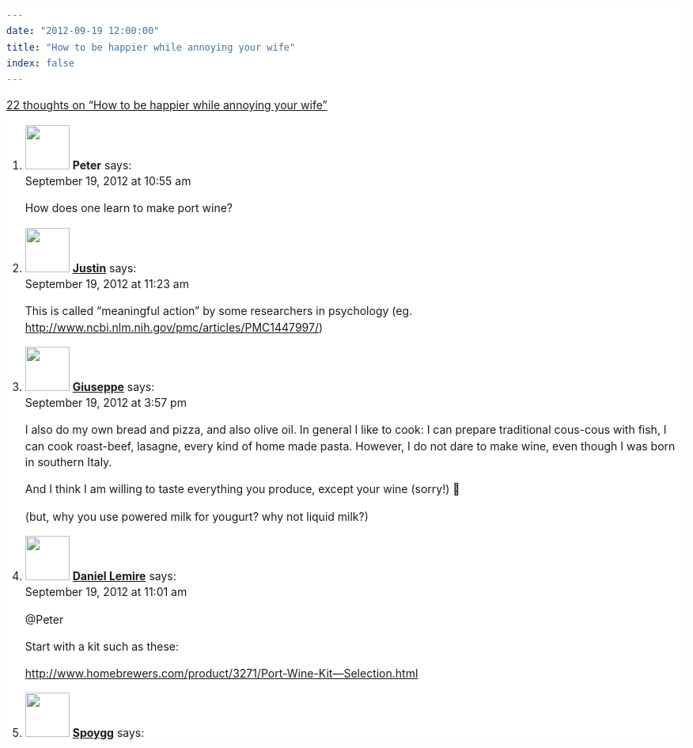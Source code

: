```yaml
---
date: "2012-09-19 12:00:00"
title: "How to be happier while annoying your wife"
index: false
---
```


[22 thoughts on &ldquo;How to be happier while annoying your wife&rdquo;](/lemire/blog/2012/09-19-happier-annoying-wife)

<ol class="comment-list">
<li id="comment-55783" class="comment even thread-even depth-1">
<div class="comment-author vcard">
<img alt src="https://secure.gravatar.com/avatar/25999b45c3bd15412dbf85ca281cde8f?s=56&#038;d=mm&#038;r=g" srcset="https://secure.gravatar.com/avatar/25999b45c3bd15412dbf85ca281cde8f?s=112&#038;d=mm&#038;r=g 2x" class="avatar avatar-56 photo" height="56" width="56" decoding="async" /> <b class="fn">Peter</b> <span class="says">says:</span> </div>
<div class="comment-metadata"><time datetime="2012-09-19T10:55:58+00:00">September 19, 2012 at 10:55 am</time></a> </div>
<div class="comment-content">
<p>How does one learn to make port wine?</p>
</div>
</li>
<li id="comment-55786" class="comment odd alt thread-odd thread-alt depth-1">
<div class="comment-author vcard">
<img alt src="https://secure.gravatar.com/avatar/59bf62a08b851610d8f661f0b9aad044?s=56&#038;d=mm&#038;r=g" srcset="https://secure.gravatar.com/avatar/59bf62a08b851610d8f661f0b9aad044?s=112&#038;d=mm&#038;r=g 2x" class="avatar avatar-56 photo" height="56" width="56" decoding="async" /> <b class="fn"><a href="http://www-personal.umich.edu/~justinnh/" class="url" rel="ugc external nofollow">Justin</a></b> <span class="says">says:</span> </div>
<div class="comment-metadata"><time datetime="2012-09-19T11:23:13+00:00">September 19, 2012 at 11:23 am</time></a> </div>
<div class="comment-content">
<p>This is called &ldquo;meaningful action&rdquo; by some researchers in psychology (eg. <a href="http://www.ncbi.nlm.nih.gov/pmc/articles/PMC1447997/" rel="nofollow ugc">http://www.ncbi.nlm.nih.gov/pmc/articles/PMC1447997/</a>)</p>
</div>
</li>
<li id="comment-55802" class="comment even thread-even depth-1">
<div class="comment-author vcard">
<img alt src="https://secure.gravatar.com/avatar/bb23264414f977e845f1c53e5315d590?s=56&#038;d=mm&#038;r=g" srcset="https://secure.gravatar.com/avatar/bb23264414f977e845f1c53e5315d590?s=112&#038;d=mm&#038;r=g 2x" class="avatar avatar-56 photo" height="56" width="56" loading="lazy" decoding="async" /> <b class="fn"><a href="https://algoland.wordpress.com/" class="url" rel="ugc external nofollow">Giuseppe</a></b> <span class="says">says:</span> </div>
<div class="comment-metadata"><time datetime="2012-09-19T15:57:13+00:00">September 19, 2012 at 3:57 pm</time></a> </div>
<div class="comment-content">
<p>I also do my own bread and pizza, and also olive oil. In general I like to cook: I can prepare traditional cous-cous with fish, I can cook roast-beef, lasagne, every kind of home made pasta. However, I do not dare to make wine, even though I was born in southern Italy. </p>
<p>And I think I am willing to taste everything you produce, except your wine (sorry!) 🙂</p>
<p>(but, why you use powered milk for yougurt? why not liquid milk?)</p>
</div>
</li>
<li id="comment-55784" class="comment byuser comment-author-lemire bypostauthor odd alt thread-odd thread-alt depth-1">
<div class="comment-author vcard">
<img alt src="https://secure.gravatar.com/avatar/2ca999bef9535950f5b84281a4dab006?s=56&#038;d=mm&#038;r=g" srcset="https://secure.gravatar.com/avatar/2ca999bef9535950f5b84281a4dab006?s=112&#038;d=mm&#038;r=g 2x" class="avatar avatar-56 photo" height="56" width="56" loading="lazy" decoding="async" /> <b class="fn"><a href="https://lemire.me/en/" class="url" rel="ugc">Daniel Lemire</a></b> <span class="says">says:</span> </div>
<div class="comment-metadata"><time datetime="2012-09-19T11:01:34+00:00">September 19, 2012 at 11:01 am</time></a> </div>
<div class="comment-content">
<p>@Peter </p>
<p>Start with a kit such as these:</p>
<p><a href="http://www.homebrewers.com/product/3271/Port-Wine-Kit---Selection.html" rel="nofollow ugc">http://www.homebrewers.com/product/3271/Port-Wine-Kit&#8212;Selection.html</a></p>
</div>
</li>
<li id="comment-55787" class="comment even thread-even depth-1">
<div class="comment-author vcard">
<img alt src="https://secure.gravatar.com/avatar/8e7868bbeda4d7ce4b46e509e4d3994c?s=56&#038;d=mm&#038;r=g" srcset="https://secure.gravatar.com/avatar/8e7868bbeda4d7ce4b46e509e4d3994c?s=112&#038;d=mm&#038;r=g 2x" class="avatar avatar-56 photo" height="56" width="56" loading="lazy" decoding="async" /> <b class="fn"><a href="http://spoygg.com" class="url" rel="ugc external nofollow">Spoygg</a></b> <span class="says">says:</span> </div>